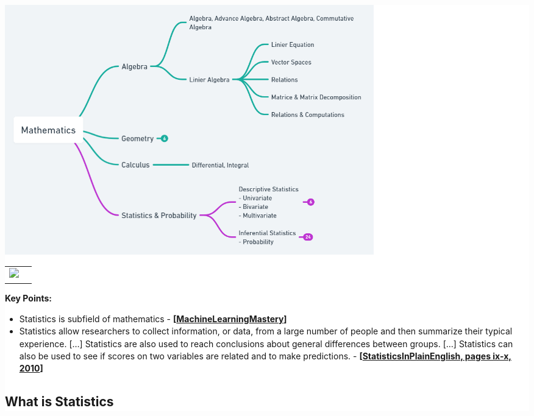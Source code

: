 <img width="605" height="410" src="https://raw.githubusercontent.com/wjudho/wjudho/main/images/math%20new.png">
</p>


|||
|:-|:-|
|[![](https://img.shields.io/badge/-Do&nbsp;You&nbsp;Need&nbsp;Math&nbsp;for&nbsp;Data&nbsp;Science&nbsp;&#x2047;&nbsp;&#8208;&nbsp;Sundas&nbsp;Khalid-FF0000?style=flat-square&logo=Youtube&logoColor=white)](https://www.youtube.com/watch?v=jjidSjVnOLk)||

**Key Points:**
- Statistics is subfield of mathematics - **[[MachineLearningMastery](https://machinelearningmastery.com/what-is-statistics/)]**
- Statistics allow researchers to collect information, or data, from a large number of people and then summarize their typical experience. […] Statistics are also used to reach conclusions about general differences between groups. […] Statistics can also be used to see if scores on two variables are related and to make predictions. - **[[StatisticsInPlainEnglish, pages ix-x, 2010](https://amzn.to/2Gv0A2V)]**

## **What is Statistics**

<p align="center">